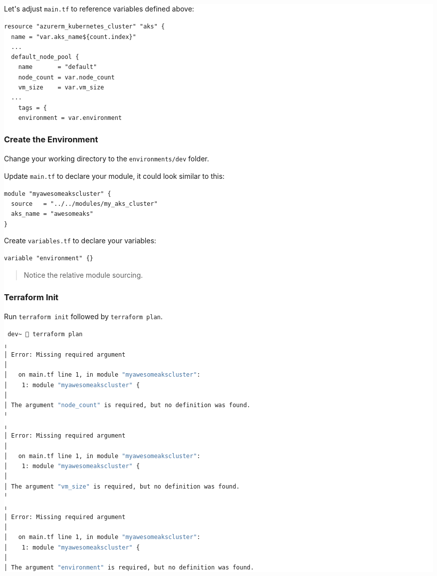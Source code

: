 Let's adjust `main.tf` to reference variables defined above:

```hcl
resource "azurerm_kubernetes_cluster" "aks" {
  name = "var.aks_name${count.index}"
  ...
  default_node_pool {
    name       = "default"
    node_count = var.node_count
    vm_size    = var.vm_size
  ...
    tags = {
    environment = var.environment
```


### Create the Environment

Change your working directory to the `environments/dev` folder.

Update `main.tf` to declare your module, it could look similar to this:

```hcl
module "myawesomeakscluster" {
  source   = "../../modules/my_aks_cluster"
  aks_name = "awesomeaks"
}
```

Create `variables.tf` to declare your variables:

```hcl
variable "environment" {}
```


> Notice the relative module sourcing.

### Terraform Init

Run `terraform init` followed by `terraform plan`.

```sh
 dev~  terraform plan
╷
│ Error: Missing required argument
│
│   on main.tf line 1, in module "myawesomeakscluster":
│    1: module "myawesomeakscluster" {
│
│ The argument "node_count" is required, but no definition was found.
╵
╷
│ Error: Missing required argument
│
│   on main.tf line 1, in module "myawesomeakscluster":
│    1: module "myawesomeakscluster" {
│
│ The argument "vm_size" is required, but no definition was found.
╵
╷
│ Error: Missing required argument
│
│   on main.tf line 1, in module "myawesomeakscluster":
│    1: module "myawesomeakscluster" {
│
│ The argument "environment" is required, but no definition was found.
```
